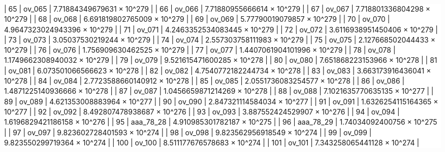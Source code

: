 | 65 | ov_065 | 7.71884349679631 × 10^279 |
| 66 | ov_066 | 7.71880955666614 × 10^279 |
| 67 | ov_067 | 7.718801336804298 × 10^279 |
| 68 | ov_068 | 6.691819802765009 × 10^279 |
| 69 | ov_069 | 5.77790019079857 × 10^279 |
| 70 | ov_070 | 4.9647323024943396 × 10^279 |
| 71 | ov_071 | 4.2463352534083445 × 10^279 |
| 72 | ov_072 | 3.6116938951450406 × 10^279 |
| 73 | ov_073 | 3.05037530219244 × 10^279 |
| 74 | ov_074 | 2.557303758111983 × 10^279 |
| 75 | ov_075 | 2.127668502044433 × 10^279 |
| 76 | ov_076 | 1.756909630462525 × 10^279 |
| 77 | ov_077 | 1.4407061904101996 × 10^279 |
| 78 | ov_078 | 1.1749662308940032 × 10^279 |
| 79 | ov_079 | 9.521615471600285 × 10^278 |
| 80 | ov_080 | 7.651868223153966 × 10^278 |
| 81 | ov_081 | 6.073501066566623 × 10^278 |
| 82 | ov_082 | 4.7540772182244734 × 10^278 |
| 83 | ov_083 | 3.663173916436041 × 10^278 |
| 84 | ov_084 | 2.7723588660140912 × 10^278 |
| 85 | ov_085 | 2.0551736083254577 × 10^278 |
| 86 | ov_086 | 1.4871225140936666 × 10^278 |
| 87 | ov_087 | 1.0456659871214269 × 10^278 |
| 88 | ov_088 | 7.1021635770635135 × 10^277 |
| 89 | ov_089 | 4.621353008883964 × 10^277 |
| 90 | ov_090 | 2.847321114584034 × 10^277 |
| 91 | ov_091 | 1.6326254115164365 × 10^277 |
| 92 | ov_092 | 8.492807478938687 × 10^276 |
| 93 | ov_093 | 3.887552424529907 × 10^276 |
| 94 | ov_094 | 1.6196829421186158 × 10^276 |
| 95 | aaa_78_28 | 4.910985301782187 × 10^275 |
| 96 | aaa_78_29 | 1.74034092400756 × 10^275 |
| 97 | ov_097 | 9.823602728401593 × 10^274 |
| 98 | ov_098 | 9.823562956918549 × 10^274 |
| 99 | ov_099 | 9.823550299719364 × 10^274 |
| 100 | ov_100 | 8.511177676578683 × 10^274 |
| 101 | ov_101 | 7.343258065441128 × 10^274 |